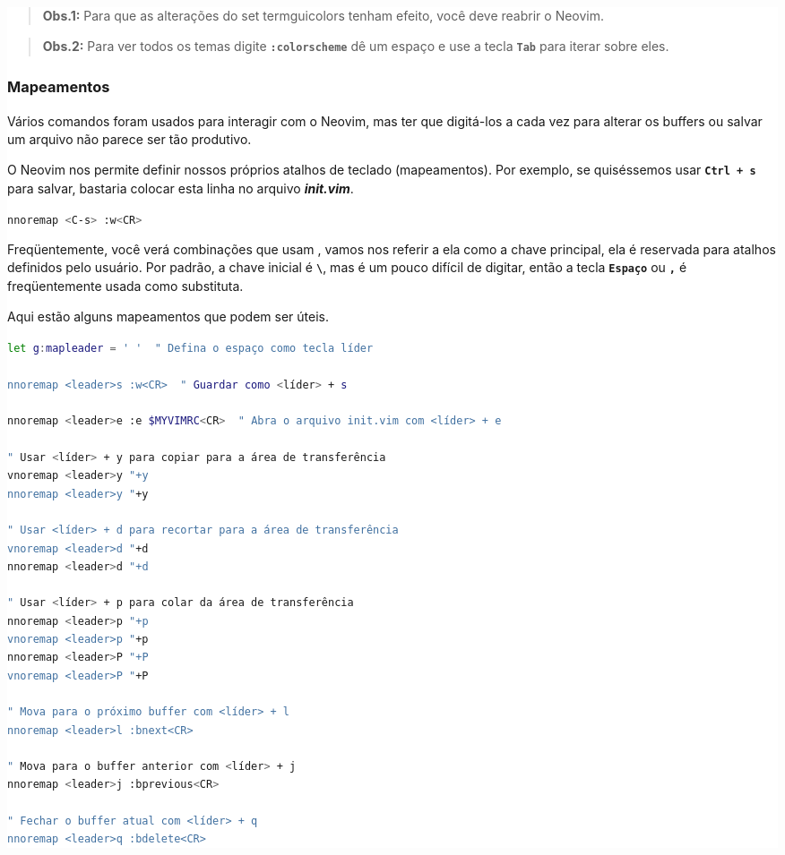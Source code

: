 > **Obs.1:** Para que as alterações do set termguicolors tenham efeito, você deve reabrir o Neovim.

> **Obs.2:** Para ver todos os temas digite **`:colorscheme`** dê um espaço e use a tecla **`Tab`** para iterar sobre eles.

### Mapeamentos

Vários comandos foram usados para interagir com o Neovim, mas ter que digitá-los a cada vez para alterar os buffers ou salvar um arquivo não parece ser tão produtivo.

O Neovim nos permite definir nossos próprios atalhos de teclado (mapeamentos). Por exemplo, se quiséssemos usar **`Ctrl + s`** para salvar, bastaria colocar esta linha no arquivo ***init.vim***.

```bash
nnoremap <C-s> :w<CR>
```

Freqüentemente, você verá combinações que usam , vamos nos referir a ela como a chave principal, ela é reservada para atalhos definidos pelo usuário. Por padrão, a chave inicial é **`\`**, mas é um pouco difícil de digitar, então a tecla **`Espaço`** ou **`,`** é freqüentemente usada como substituta.

Aqui estão alguns mapeamentos que podem ser úteis.

```bash
let g:mapleader = ' '  " Defina o espaço como tecla líder

nnoremap <leader>s :w<CR>  " Guardar como <líder> + s

nnoremap <leader>e :e $MYVIMRC<CR>  " Abra o arquivo init.vim com <líder> + e

" Usar <líder> + y para copiar para a área de transferência
vnoremap <leader>y "+y
nnoremap <leader>y "+y

" Usar <líder> + d para recortar para a área de transferência
vnoremap <leader>d "+d
nnoremap <leader>d "+d

" Usar <líder> + p para colar da área de transferência
nnoremap <leader>p "+p
vnoremap <leader>p "+p
nnoremap <leader>P "+P
vnoremap <leader>P "+P

" Mova para o próximo buffer com <líder> + l
nnoremap <leader>l :bnext<CR>

" Mova para o buffer anterior com <líder> + j
nnoremap <leader>j :bprevious<CR>

" Fechar o buffer atual com <líder> + q
nnoremap <leader>q :bdelete<CR>
```


